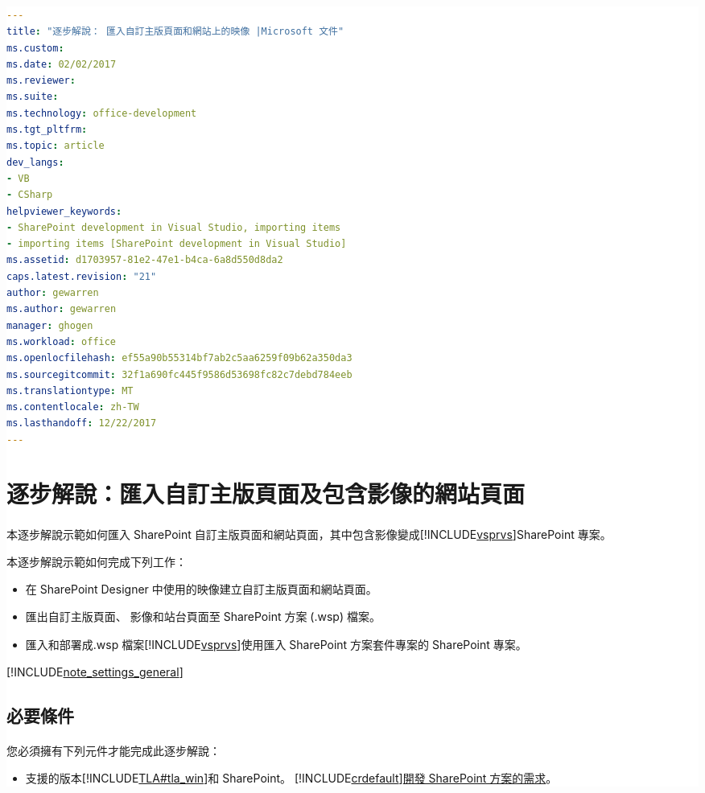 ```yaml
---
title: "逐步解說： 匯入自訂主版頁面和網站上的映像 |Microsoft 文件"
ms.custom: 
ms.date: 02/02/2017
ms.reviewer: 
ms.suite: 
ms.technology: office-development
ms.tgt_pltfrm: 
ms.topic: article
dev_langs:
- VB
- CSharp
helpviewer_keywords:
- SharePoint development in Visual Studio, importing items
- importing items [SharePoint development in Visual Studio]
ms.assetid: d1703957-81e2-47e1-b4ca-6a8d550d8da2
caps.latest.revision: "21"
author: gewarren
ms.author: gewarren
manager: ghogen
ms.workload: office
ms.openlocfilehash: ef55a90b55314bf7ab2c5aa6259f09b62a350da3
ms.sourcegitcommit: 32f1a690fc445f9586d53698fc82c7debd784eeb
ms.translationtype: MT
ms.contentlocale: zh-TW
ms.lasthandoff: 12/22/2017
---
```

# <a name="walkthrough-import-a-custom-master-page-and-site-page-with-an-image"></a>逐步解說：匯入自訂主版頁面及包含影像的網站頁面
  本逐步解說示範如何匯入 SharePoint 自訂主版頁面和網站頁面，其中包含影像變成[!INCLUDE[vsprvs](../sharepoint/includes/vsprvs-md.md)]SharePoint 專案。  
  
 本逐步解說示範如何完成下列工作：  
  
-   在 SharePoint Designer 中使用的映像建立自訂主版頁面和網站頁面。  
  
-   匯出自訂主版頁面、 影像和站台頁面至 SharePoint 方案 (.wsp) 檔案。  
  
-   匯入和部署成.wsp 檔案[!INCLUDE[vsprvs](../sharepoint/includes/vsprvs-md.md)]使用匯入 SharePoint 方案套件專案的 SharePoint 專案。  
  
 [!INCLUDE[note_settings_general](../sharepoint/includes/note-settings-general-md.md)]  
  
## <a name="prerequisites"></a>必要條件  
 您必須擁有下列元件才能完成此逐步解說：  
  
-   支援的版本[!INCLUDE[TLA#tla_win](../sharepoint/includes/tlasharptla-win-md.md)]和 SharePoint。 [!INCLUDE[crdefault](../sharepoint/includes/crdefault-md.md)][開發 SharePoint 方案的需求](../sharepoint/requirements-for-developing-sharepoint-solutions.md)。  
  